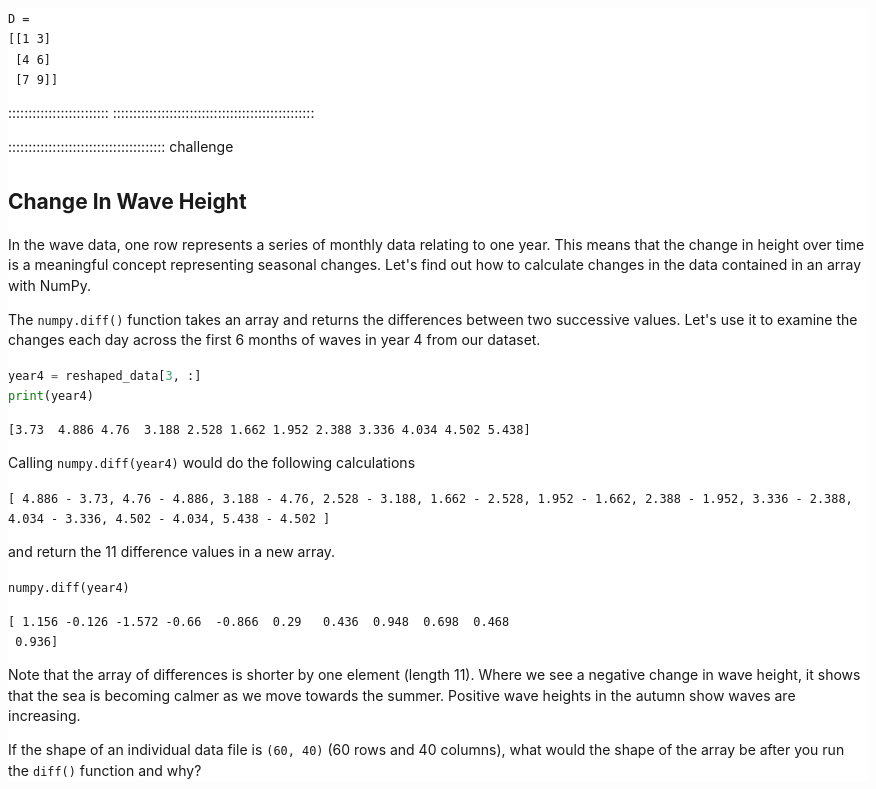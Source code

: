 
```output
D =
[[1 3]
 [4 6]
 [7 9]]
```

:::::::::::::::::::::::::
::::::::::::::::::::::::::::::::::::::::::::::::::

:::::::::::::::::::::::::::::::::::::::  challenge
## Change In Wave Height

In the wave data, one row represents a series of monthly data relating to one year. This means that
the change in height over time is a meaningful concept representing seasonal changes.
Let's find out how to calculate changes in the data contained in an array
with NumPy.

The `numpy.diff()` function takes an array and returns the differences
between two successive values. Let's use it to examine the changes
each day across the first 6 months of waves in year 4 from our dataset.

```python
year4 = reshaped_data[3, :]
print(year4)
```


```output
[3.73  4.886 4.76  3.188 2.528 1.662 1.952 2.388 3.336 4.034 4.502 5.438]
```


Calling `numpy.diff(year4)` would do the following calculations

```output
[ 4.886 - 3.73, 4.76 - 4.886, 3.188 - 4.76, 2.528 - 3.188, 1.662 - 2.528, 1.952 - 1.662, 2.388 - 1.952, 3.336 - 2.388, 4.034 - 3.336, 4.502 - 4.034, 5.438 - 4.502 ]
```


and return the 11 difference values in a new array.

```python
numpy.diff(year4)
```


```output
[ 1.156 -0.126 -1.572 -0.66  -0.866  0.29   0.436  0.948  0.698  0.468
 0.936]
```


Note that the array of differences is shorter by one element (length 11).
Where we see a negative change in wave height, it shows that the sea is becoming calmer as we move towards the summer. Positive wave heights in the autumn show waves are increasing.

If the shape of an individual data file is `(60, 40)` (60 rows and 40
columns), what would the shape of the array be after you run the `diff()`
function and why?

